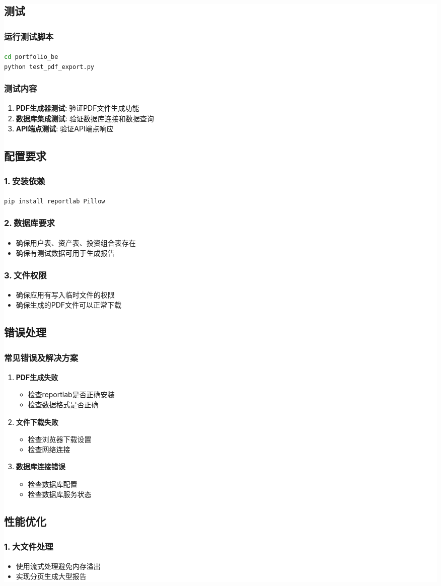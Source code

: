 ## 测试

### 运行测试脚本
```bash
cd portfolio_be
python test_pdf_export.py
```

### 测试内容
1. **PDF生成器测试**: 验证PDF文件生成功能
2. **数据库集成测试**: 验证数据库连接和数据查询
3. **API端点测试**: 验证API端点响应

## 配置要求

### 1. 安装依赖
```bash
pip install reportlab Pillow
```

### 2. 数据库要求
- 确保用户表、资产表、投资组合表存在
- 确保有测试数据可用于生成报告

### 3. 文件权限
- 确保应用有写入临时文件的权限
- 确保生成的PDF文件可以正常下载

## 错误处理

### 常见错误及解决方案

1. **PDF生成失败**
   - 检查reportlab是否正确安装
   - 检查数据格式是否正确

2. **文件下载失败**
   - 检查浏览器下载设置
   - 检查网络连接

3. **数据库连接错误**
   - 检查数据库配置
   - 检查数据库服务状态

## 性能优化

### 1. 大文件处理
- 使用流式处理避免内存溢出
- 实现分页生成大型报告
